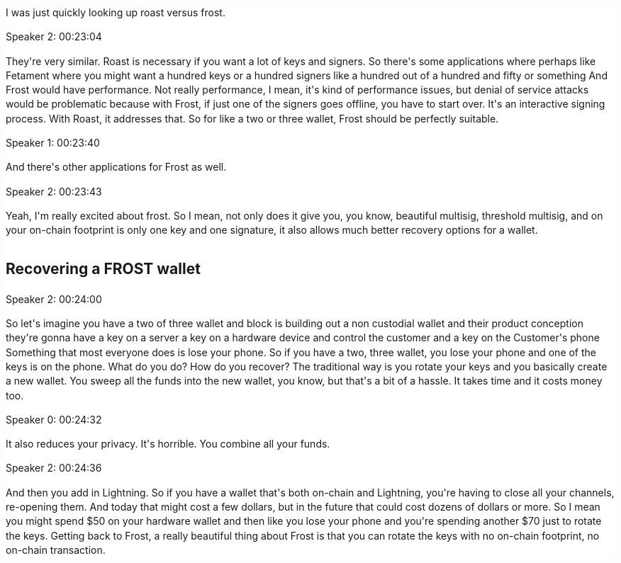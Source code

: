 I was just quickly looking up roast versus frost.

Speaker 2: 00:23:04

They're very similar.
Roast is necessary if you want a lot of keys and signers.
So there's some applications where perhaps like Fetament where you might want a hundred keys or a hundred signers like a hundred out of a hundred and fifty or something And Frost would have performance.
Not really performance, I mean, it's kind of performance issues, but denial of service attacks would be problematic because with Frost, if just one of the signers goes offline, you have to start over.
It's an interactive signing process.
With Roast, it addresses that.
So for like a two or three wallet, Frost should be perfectly suitable.

Speaker 1: 00:23:40

And there's other applications for Frost as well.

Speaker 2: 00:23:43

Yeah, I'm really excited about frost.
So I mean, not only does it give you, you know, beautiful multisig, threshold multisig, and on your on-chain footprint is only one key and one signature, it also allows much better recovery options for a wallet.

## Recovering a FROST wallet

Speaker 2: 00:24:00

So let's imagine you have a two of three wallet and block is building out a non custodial wallet and their product conception they're gonna have a key on a server a key on a hardware device and control the customer and a key on the Customer's phone Something that most everyone does is lose your phone.
So if you have a two, three wallet, you lose your phone and one of the keys is on the phone.
What do you do?
How do you recover?
The traditional way is you rotate your keys and you basically create a new wallet.
You sweep all the funds into the new wallet, you know, but that's a bit of a hassle.
It takes time and it costs money too.

Speaker 0: 00:24:32

It also reduces your privacy.
It's horrible.
You combine all your funds.

Speaker 2: 00:24:36

And then you add in Lightning.
So if you have a wallet that's both on-chain and Lightning, you're having to close all your channels, re-opening them.
And today that might cost a few dollars, but in the future that could cost dozens of dollars or more.
So I mean you might spend $50 on your hardware wallet and then like you lose your phone and you're spending another $70 just to rotate the keys.
Getting back to Frost, a really beautiful thing about Frost is that you can rotate the keys with no on-chain footprint, no on-chain transaction.

